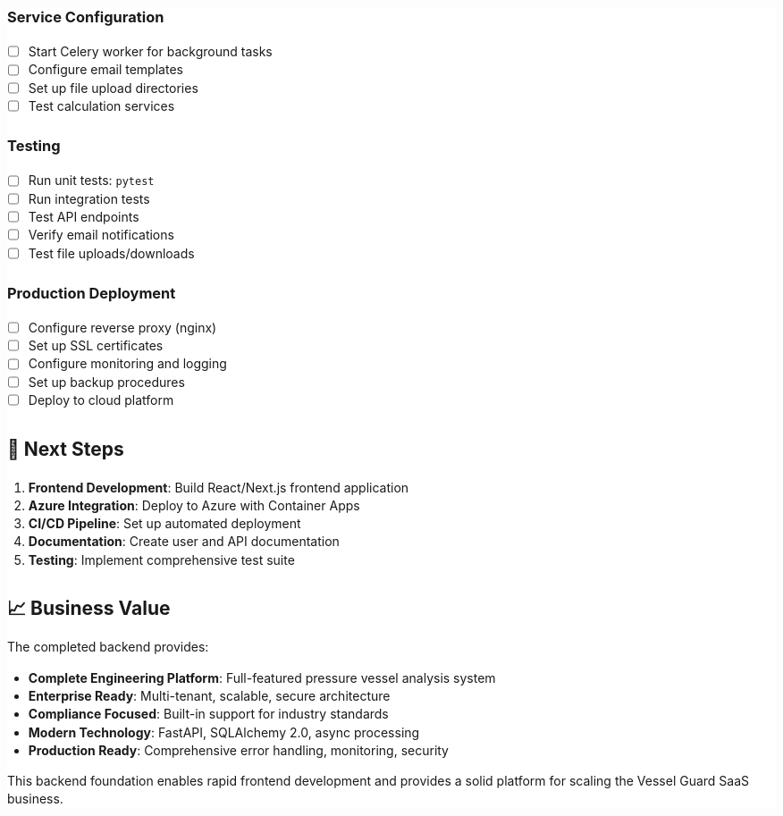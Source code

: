 ### Service Configuration
- [ ] Start Celery worker for background tasks
- [ ] Configure email templates
- [ ] Set up file upload directories
- [ ] Test calculation services

### Testing
- [ ] Run unit tests: `pytest`
- [ ] Run integration tests
- [ ] Test API endpoints
- [ ] Verify email notifications
- [ ] Test file uploads/downloads

### Production Deployment
- [ ] Configure reverse proxy (nginx)
- [ ] Set up SSL certificates
- [ ] Configure monitoring and logging
- [ ] Set up backup procedures
- [ ] Deploy to cloud platform

## 🔄 Next Steps

1. **Frontend Development**: Build React/Next.js frontend application
2. **Azure Integration**: Deploy to Azure with Container Apps
3. **CI/CD Pipeline**: Set up automated deployment
4. **Documentation**: Create user and API documentation
5. **Testing**: Implement comprehensive test suite

## 📈 Business Value

The completed backend provides:
- **Complete Engineering Platform**: Full-featured pressure vessel analysis system
- **Enterprise Ready**: Multi-tenant, scalable, secure architecture
- **Compliance Focused**: Built-in support for industry standards
- **Modern Technology**: FastAPI, SQLAlchemy 2.0, async processing
- **Production Ready**: Comprehensive error handling, monitoring, security

This backend foundation enables rapid frontend development and provides a solid platform for scaling the Vessel Guard SaaS business.
